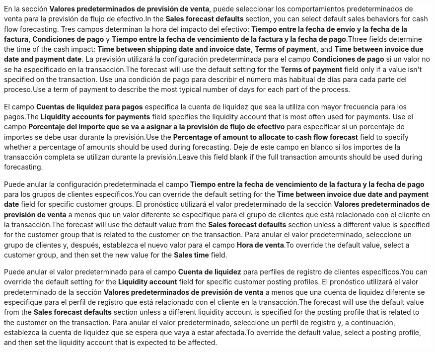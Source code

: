 <span data-ttu-id="652f2-160">En la sección **Valores predeterminados de previsión de venta**, puede seleccionar los comportamientos predeterminados de venta para la previsión de flujo de efectivo.</span><span class="sxs-lookup"><span data-stu-id="652f2-160">In the **Sales forecast defaults** section, you can select default sales behaviors for cash flow forecasting.</span></span> <span data-ttu-id="652f2-161">Tres campos determinan la hora del impacto del efectivo: **Tiempo entre la fecha de envío y la fecha de la factura**, **Condiciones de pago** y **Tiempo entre la fecha de vencimiento de la factura y la fecha de pago**.</span><span class="sxs-lookup"><span data-stu-id="652f2-161">Three fields determine the time of the cash impact: **Time between shipping date and invoice date**, **Terms of payment**, and **Time between invoice due date and payment date**.</span></span> <span data-ttu-id="652f2-162">La previsión utilizará la configuración predeterminada para el campo **Condiciones de pago** si un valor no se ha especificado en la transacción.</span><span class="sxs-lookup"><span data-stu-id="652f2-162">The forecast will use the default setting for the **Terms of payment** field only if a value isn't specified on the transaction.</span></span> <span data-ttu-id="652f2-163">Use una condición de pago para describir el número más habitual de días para cada parte del proceso.</span><span class="sxs-lookup"><span data-stu-id="652f2-163">Use a term of payment to describe the most typical number of days for each part of the process.</span></span> 

<span data-ttu-id="652f2-164">El campo **Cuentas de liquidez para pagos** especifica la cuenta de liquidez que sea la utiliza con mayor frecuencia para los pagos.</span><span class="sxs-lookup"><span data-stu-id="652f2-164">The **Liquidity accounts for payments** field specifies the liquidity account that is most often used for payments.</span></span> <span data-ttu-id="652f2-165">Use el campo **Porcentaje del importe que se va a asignar a la previsión de flujo de efectivo** para especificar si un porcentaje de importes se debe usar durante la previsión.</span><span class="sxs-lookup"><span data-stu-id="652f2-165">Use the **Percentage of amount to allocate to cash flow forecast** field to specify whether a percentage of amounts should be used during forecasting.</span></span> <span data-ttu-id="652f2-166">Deje de este campo en blanco si los importes de la transacción completa se utilizan durante la previsión.</span><span class="sxs-lookup"><span data-stu-id="652f2-166">Leave this field blank if the full transaction amounts should be used during forecasting.</span></span>

<span data-ttu-id="652f2-167">Puede anular la configuración predeterminada el campo **Tiempo entre la fecha de vencimiento de la factura y la fecha de pago** para los grupos de clientes específicos.</span><span class="sxs-lookup"><span data-stu-id="652f2-167">You can override the default setting for the **Time between invoice due date and payment date** field for specific customer groups.</span></span> <span data-ttu-id="652f2-168">El pronóstico utilizará el valor predeterminado de la sección **Valores predeterminados de previsión de venta** a menos que un valor diferente se especifique para el grupo de clientes que está relacionado con el cliente en la transacción.</span><span class="sxs-lookup"><span data-stu-id="652f2-168">The forecast will use the default value from the **Sales forecast defaults** section unless a different value is specified for the customer group that is related to the customer on the transaction.</span></span> <span data-ttu-id="652f2-169">Para anular el valor predeterminado, seleccione un grupo de clientes y, después, establezca el nuevo valor para el campo **Hora de venta**.</span><span class="sxs-lookup"><span data-stu-id="652f2-169">To override the default value, select a customer group, and then set the new value for the **Sales time** field.</span></span>

<span data-ttu-id="652f2-170">Puede anular el valor predeterminado para el campo **Cuenta de liquidez** para perfiles de registro de clientes específicos.</span><span class="sxs-lookup"><span data-stu-id="652f2-170">You can override the default setting for the **Liquidity account** field for specific customer posting profiles.</span></span> <span data-ttu-id="652f2-171">El pronóstico utilizará el valor predeterminado de la sección **Valores predeterminados de previsión de venta** a menos que una cuenta de liquidez diferente se especifique para el perfil de registro que está relacionado con el cliente en la transacción.</span><span class="sxs-lookup"><span data-stu-id="652f2-171">The forecast will use the default value from the **Sales forecast defaults** section unless a different liquidity account is specified for the posting profile that is related to the customer on the transaction.</span></span> <span data-ttu-id="652f2-172">Para anular el valor predeterminado, seleccione un perfil de registro y, a continuación, establezca la cuenta de liquidez que se espera que vaya a estar afectada.</span><span class="sxs-lookup"><span data-stu-id="652f2-172">To override the default value, select a posting profile, and then set the liquidity account that is expected to be affected.</span></span>
